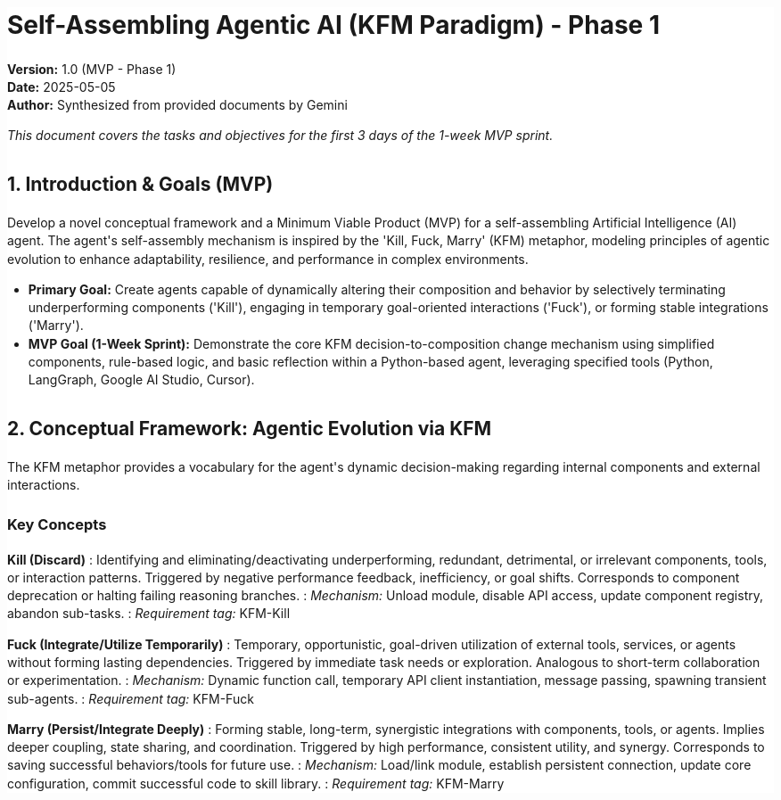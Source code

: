 # Self-Assembling Agentic AI (KFM Paradigm) - Phase 1

**Version:** 1.0 (MVP - Phase 1)  
**Date:** 2025-05-05  
**Author:** Synthesized from provided documents by Gemini

*This document covers the tasks and objectives for the first 3 days of the 1-week MVP sprint.*

## 1. Introduction & Goals (MVP)

Develop a novel conceptual framework and a Minimum Viable Product (MVP) for a self-assembling Artificial Intelligence (AI) agent. The agent's self-assembly mechanism is inspired by the 'Kill, Fuck, Marry' (KFM) metaphor, modeling principles of agentic evolution to enhance adaptability, resilience, and performance in complex environments.

* **Primary Goal:** Create agents capable of dynamically altering their composition and behavior by selectively terminating underperforming components ('Kill'), engaging in temporary goal-oriented interactions ('Fuck'), or forming stable integrations ('Marry').
* **MVP Goal (1-Week Sprint):** Demonstrate the core KFM decision-to-composition change mechanism using simplified components, rule-based logic, and basic reflection within a Python-based agent, leveraging specified tools (Python, LangGraph, Google AI Studio, Cursor).

## 2. Conceptual Framework: Agentic Evolution via KFM

The KFM metaphor provides a vocabulary for the agent's dynamic decision-making regarding internal components and external interactions.

### Key Concepts

**Kill (Discard)**
: Identifying and eliminating/deactivating underperforming, redundant, detrimental, or irrelevant components, tools, or interaction patterns. Triggered by negative performance feedback, inefficiency, or goal shifts. Corresponds to component deprecation or halting failing reasoning branches.
: *Mechanism:* Unload module, disable API access, update component registry, abandon sub-tasks.
: *Requirement tag:* KFM-Kill

**Fuck (Integrate/Utilize Temporarily)**
: Temporary, opportunistic, goal-driven utilization of external tools, services, or agents without forming lasting dependencies. Triggered by immediate task needs or exploration. Analogous to short-term collaboration or experimentation.
: *Mechanism:* Dynamic function call, temporary API client instantiation, message passing, spawning transient sub-agents.
: *Requirement tag:* KFM-Fuck

**Marry (Persist/Integrate Deeply)**
: Forming stable, long-term, synergistic integrations with components, tools, or agents. Implies deeper coupling, state sharing, and coordination. Triggered by high performance, consistent utility, and synergy. Corresponds to saving successful behaviors/tools for future use.
: *Mechanism:* Load/link module, establish persistent connection, update core configuration, commit successful code to skill library.
: *Requirement tag:* KFM-Marry
